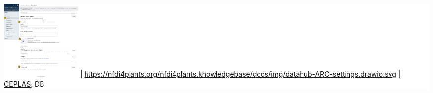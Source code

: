 <a href="./img/datahub-ARC-settings.drawio.svg" target="_blank"><img src="./img/datahub-ARC-settings.drawio.svg" width="150px" alt="./img/datahub-ARC-settings.drawio.svg"/></a> | <a href="./img/datahub-ARC-settings.drawio.svg" target="_blank">https://nfdi4plants.org/nfdi4plants.knowledgebase/docs/img/datahub-ARC-settings.drawio.svg</a> | [CEPLAS](https://ceplas.eu), DB